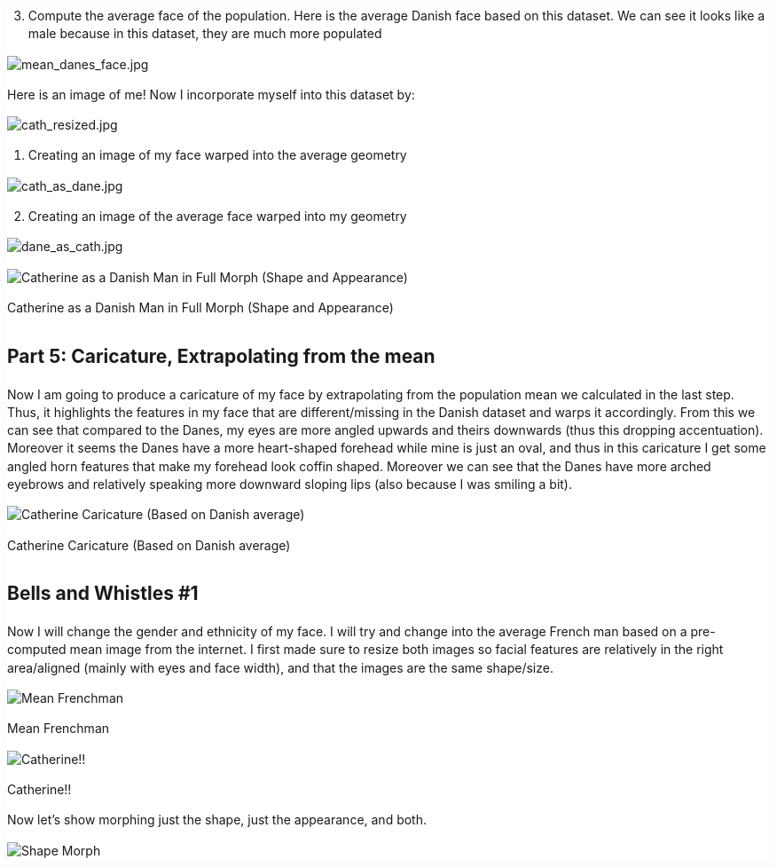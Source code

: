 3) Compute the average face of the population. Here is the average Danish face based on this dataset. We can see it looks like a male because in this dataset, they are much more populated

![mean_danes_face.jpg](Face%20Morphing%200b168dfd720b4375be585ff6ede90d81/mean_danes_face.jpg)

Here is an image of me! Now I incorporate myself into this dataset by:

![cath_resized.jpg](Face%20Morphing%200b168dfd720b4375be585ff6ede90d81/cath_resized.jpg)

1) Creating an image of my face warped into the average geometry

![cath_as_dane.jpg](Face%20Morphing%200b168dfd720b4375be585ff6ede90d81/cath_as_dane.jpg)

2) Creating an image of the average face warped into my geometry

![dane_as_cath.jpg](Face%20Morphing%200b168dfd720b4375be585ff6ede90d81/dane_as_cath.jpg)

![Catherine as a Danish Man in Full Morph (Shape and Appearance)](Face%20Morphing%200b168dfd720b4375be585ff6ede90d81/danishmancath_fullmorph.jpg)

Catherine as a Danish Man in Full Morph (Shape and Appearance)

## **Part 5: Caricature, Extrapolating from the mean**

Now I am going to produce a caricature of my face by extrapolating from the population mean we calculated in the last step. Thus, it highlights the features in my face that are different/missing in the Danish dataset and warps it accordingly. From this we can see that compared to the Danes, my eyes are more angled upwards and theirs downwards (thus this dropping accentuation). Moreover it seems the Danes have a more heart-shaped forehead while mine is just an oval, and thus in this caricature I get some angled horn features that make my forehead look coffin shaped. Moreover we can see that the Danes have more arched eyebrows and relatively speaking more downward sloping lips (also because I was smiling a bit).

![Catherine Caricature (Based on Danish average)](Face%20Morphing%200b168dfd720b4375be585ff6ede90d81/cath_caricature.jpg)

Catherine Caricature (Based on Danish average)

## Bells and Whistles #1

Now I will change the gender and ethnicity of my face. I will try and change into the average French man based on a pre-computed mean image from the internet. I first made sure to resize both images so facial features are relatively in the right area/aligned (mainly with eyes and face width), and that the images are the same shape/size.

![Mean Frenchman](Face%20Morphing%200b168dfd720b4375be585ff6ede90d81/frechman_resized.jpg)

Mean Frenchman

![Catherine!!](Face%20Morphing%200b168dfd720b4375be585ff6ede90d81/cath_resized2.jpg)

Catherine!!

Now let’s show morphing just the shape, just the appearance, and both.

![Shape Morph](Face%20Morphing%200b168dfd720b4375be585ff6ede90d81/frenchmancath_shapemorph.jpg)
